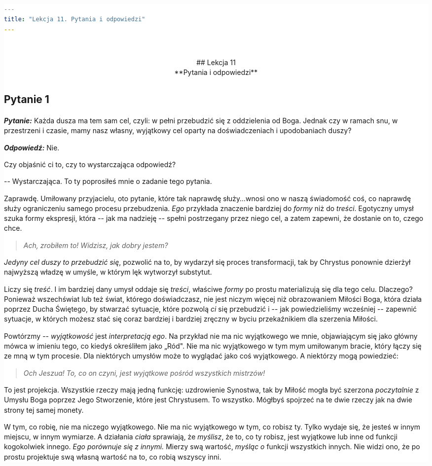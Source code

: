 ```yaml
---
title: "Lekcja 11. Pytania i odpowiedzi"
---
```

&nbsp;
<div markdown="1" align="center"> 
## Lekcja 11<br>
**Pytania i odpowiedzi**

</div>

## Pytanie 1

***Pytanie:*** Każda dusza ma tem sam cel, czyli: w pełni przebudzić się z oddzielenia od Boga. Jednak czy w ramach snu, w przestrzeni i czasie, mamy nasz własny, wyjątkowy cel oparty na doświadczeniach i upodobaniach duszy?

***Odpowiedź:*** Nie.

Czy objaśnić ci to, czy to wystarczająca odpowiedź?

-- Wystarczająca. To ty poprosiłeś mnie o zadanie tego pytania.

Zaprawdę. Umiłowany przyjacielu, oto pytanie, które tak naprawdę służy&hellip;wnosi ono w naszą świadomość coś, co naprawdę służy ograniczeniu samego procesu przebudzenia. *Ego* przykłada znaczenie bardziej do *formy* niż do *treści*. Egotyczny umysł szuka formy ekspresji, która -- jak ma nadzieję -- spełni postrzegany przez niego cel, a zatem zapewni, że dostanie on to, czego chce.

> *Ach, zrobiłem to! Widzisz, jak dobry jestem?*

*Jedyny cel duszy to przebudzić się*, pozwolić na to, by wydarzył się proces transformacji, tak by Chrystus ponownie dzierżył najwyższą władzę w umyśle, w którym lęk wytworzył substytut.

Liczy się *treść*. I im bardziej dany umysł oddaje się *treści*, właściwe *formy* po prostu materializują się dla tego celu. Dlaczego? Ponieważ wszechświat lub też świat, którego doświadczasz, nie jest niczym więcej niż obrazowaniem Miłości Boga, która działa poprzez Ducha Świętego, by stwarzać sytuacje, które pozwolą *ci* się przebudzić i -- jak powiedzieliśmy wcześniej -- zapewnić sytuacje, w których możesz stać się coraz bardziej i bardziej zręczny w byciu przekaźnikiem dla szerzenia Miłości.

Powtórzmy -- *wyjątkowość* jest *interpretacją ego*. Na przykład nie ma nic wyjątkowego we mnie, objawiającym się jako główny mówca w imieniu tego, co kiedyś określiłem jako „Ród". Nie ma nic wyjątkowego w tym mym umiłowanym bracie, który łączy się ze mną w tym procesie. Dla niektórych umysłów może to wyglądać jako coś wyjątkowego. A niektórzy mogą powiedzieć:

> *Och Jeszua! To, co on czyni, jest wyjątkowe pośród wszystkich mistrzów!*

To jest projekcja. Wszystkie rzeczy mają jedną funkcję: uzdrowienie Synostwa, tak by Miłość mogła być szerzona *poczytalnie* z Umysłu Boga poprzez Jego Stworzenie, które jest Chrystusem. To wszystko. Mógłbyś spojrzeć na te dwie rzeczy jak na dwie strony tej samej monety.

W tym, co robię, nie ma niczego wyjątkowego. Nie ma nic wyjątkowego w tym, co robisz ty. Tylko wydaje się, że jesteś w innym miejscu, w innym wymiarze. A działania *ciała* sprawiają, że *myślisz*, że to, co ty robisz, jest wyjątkowe lub inne od funkcji kogokolwiek innego. *Ego porównuje się z innymi.* Mierzy swą wartość, *myśląc o* funkcji wszystkich innych. Nie widzi ono, że po prostu projektuje swą własną wartość na to, co robią wszyscy inni.

